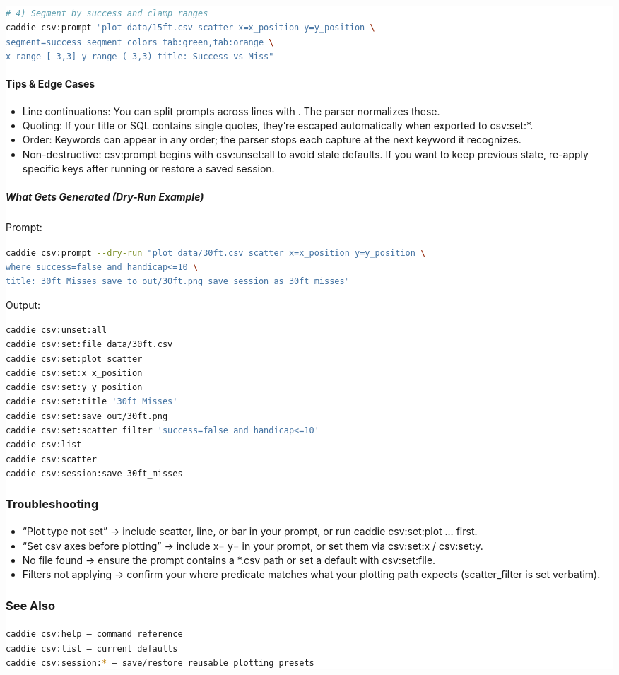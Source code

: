 ```bash
# 4) Segment by success and clamp ranges
caddie csv:prompt "plot data/15ft.csv scatter x=x_position y=y_position \
segment=success segment_colors tab:green,tab:orange \
x_range [-3,3] y_range (-3,3) title: Success vs Miss"
```

#### Tips & Edge Cases

* Line continuations: You can split prompts across lines with \. The parser normalizes these.
* Quoting: If your title or SQL contains single quotes, they’re escaped automatically when exported to csv:set:*.
* Order: Keywords can appear in any order; the parser stops each capture at the next keyword it recognizes.
* Non-destructive: csv:prompt begins with csv:unset:all to avoid stale defaults. If you want to keep previous state, re-apply specific keys after running or restore a saved session.

##### What Gets Generated (Dry-Run Example)

Prompt:

```bash
caddie csv:prompt --dry-run "plot data/30ft.csv scatter x=x_position y=y_position \
where success=false and handicap<=10 \
title: 30ft Misses save to out/30ft.png save session as 30ft_misses"
```

Output:

```bash
caddie csv:unset:all
caddie csv:set:file data/30ft.csv
caddie csv:set:plot scatter
caddie csv:set:x x_position
caddie csv:set:y y_position
caddie csv:set:title '30ft Misses'
caddie csv:set:save out/30ft.png
caddie csv:set:scatter_filter 'success=false and handicap<=10'
caddie csv:list
caddie csv:scatter
caddie csv:session:save 30ft_misses
```

### Troubleshooting
* “Plot type not set” → include scatter, line, or bar in your prompt, or run caddie csv:set:plot … first.
* “Set csv axes before plotting” → include x=<col> y=<col> in your prompt, or set them via csv:set:x / csv:set:y.
* No file found → ensure the prompt contains a *.csv path or set a default with csv:set:file.
* Filters not applying → confirm your where predicate matches what your plotting path expects (scatter_filter is set verbatim).

### See Also
```bash
caddie csv:help – command reference
caddie csv:list – current defaults
caddie csv:session:* – save/restore reusable plotting presets
```
